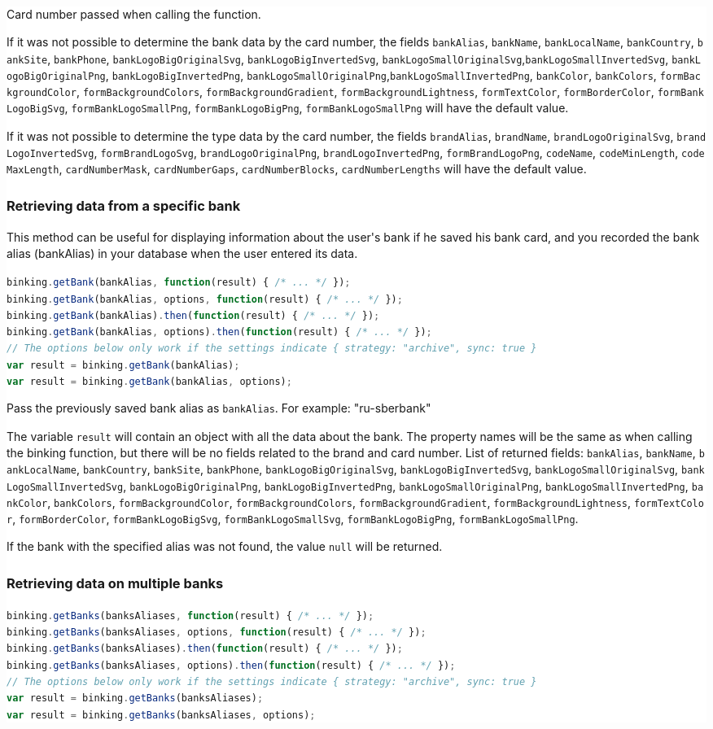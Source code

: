 Card number passed when calling the function.

If it was not possible to determine the bank data by the card number, the fields `bankAlias`, `bankName`, `bankLocalName`, `bankCountry`, `bankSite`, `bankPhone`, `bankLogoBigOriginalSvg`, `bankLogoBigInvertedSvg`, `bankLogoSmallOriginalSvg`,`bankLogoSmallInvertedSvg`, `bankLogoBigOriginalPng`, `bankLogoBigInvertedPng`, `bankLogoSmallOriginalPng`,`bankLogoSmallInvertedPng`, `bankColor`, `bankColors`, `formBackgroundColor`, `formBackgroundColors`, `formBackgroundGradient`, `formBackgroundLightness`, `formTextColor`, `formBorderColor`, `formBankLogoBigSvg`, `formBankLogoSmallPng`, `formBankLogoBigPng`, `formBankLogoSmallPng` will have the default value.

If it was not possible to determine the type data by the card number, the fields `brandAlias`, `brandName`, `brandLogoOriginalSvg`, `brandLogoInvertedSvg`, `formBrandLogoSvg`, `brandLogoOriginalPng`, `brandLogoInvertedPng`, `formBrandLogoPng`, `codeName`, `codeMinLength`, `codeMaxLength`, `cardNumberMask`, `cardNumberGaps`, `cardNumberBlocks`, `cardNumberLengths` will have the default value.

### Retrieving data from a specific bank

This method can be useful for displaying information about the user's bank if he saved his bank card, and you recorded the bank alias (bankAlias) in your database when the user entered its data.

```js
binking.getBank(bankAlias, function(result) { /* ... */ });
binking.getBank(bankAlias, options, function(result) { /* ... */ });
binking.getBank(bankAlias).then(function(result) { /* ... */ });
binking.getBank(bankAlias, options).then(function(result) { /* ... */ });
// The options below only work if the settings indicate { strategy: "archive", sync: true }
var result = binking.getBank(bankAlias);
var result = binking.getBank(bankAlias, options);
```

Pass the previously saved bank alias as `bankAlias`. For example: "ru-sberbank"

The variable `result` will contain an object with all the data about the bank. The property names will be the same as when calling the binking function, but there will be no fields related to the brand and card number. List of returned fields: `bankAlias`, `bankName`, `bankLocalName`, `bankCountry`, `bankSite`, `bankPhone`, `bankLogoBigOriginalSvg`, `bankLogoBigInvertedSvg`, `bankLogoSmallOriginalSvg`, `bankLogoSmallInvertedSvg`, `bankLogoBigOriginalPng`, `bankLogoBigInvertedPng`, `bankLogoSmallOriginalPng`, `bankLogoSmallInvertedPng`, `bankColor`, `bankColors`, `formBackgroundColor`, `formBackgroundColors`, `formBackgroundGradient`, `formBackgroundLightness`, `formTextColor`, `formBorderColor`, `formBankLogoBigSvg`, `formBankLogoSmallSvg`, `formBankLogoBigPng`, `formBankLogoSmallPng`.

If the bank with the specified alias was not found, the value `null` will be returned.

### Retrieving data on multiple banks

```js
binking.getBanks(banksAliases, function(result) { /* ... */ });
binking.getBanks(banksAliases, options, function(result) { /* ... */ });
binking.getBanks(banksAliases).then(function(result) { /* ... */ });
binking.getBanks(banksAliases, options).then(function(result) { /* ... */ });
// The options below only work if the settings indicate { strategy: "archive", sync: true }
var result = binking.getBanks(banksAliases);
var result = binking.getBanks(banksAliases, options);
```
